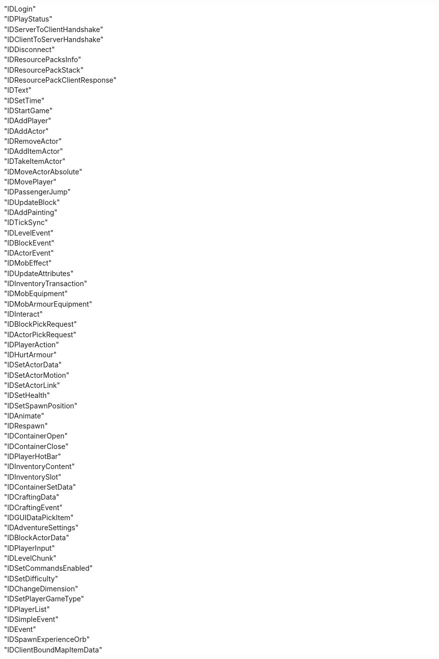"IDLogin"                            
"IDPlayStatus"                       
"IDServerToClientHandshake"          
"IDClientToServerHandshake"          
"IDDisconnect"                       
"IDResourcePacksInfo"                
"IDResourcePackStack"                
"IDResourcePackClientResponse"       
"IDText"                             
"IDSetTime"                          
"IDStartGame"                        
"IDAddPlayer"                        
"IDAddActor"                         
"IDRemoveActor"                      
"IDAddItemActor"                     
"IDTakeItemActor"                    
"IDMoveActorAbsolute"                
"IDMovePlayer"                       
"IDPassengerJump"                    
"IDUpdateBlock"                      
"IDAddPainting"                      
"IDTickSync"                         
"IDLevelEvent"                       
"IDBlockEvent"                       
"IDActorEvent"                       
"IDMobEffect"                        
"IDUpdateAttributes"                 
"IDInventoryTransaction"             
"IDMobEquipment"                     
"IDMobArmourEquipment"               
"IDInteract"                         
"IDBlockPickRequest"                 
"IDActorPickRequest"                 
"IDPlayerAction"                     
"IDHurtArmour"                       
"IDSetActorData"                     
"IDSetActorMotion"                   
"IDSetActorLink"                     
"IDSetHealth"                        
"IDSetSpawnPosition"                 
"IDAnimate"                          
"IDRespawn"                          
"IDContainerOpen"                    
"IDContainerClose"                   
"IDPlayerHotBar"                     
"IDInventoryContent"                 
"IDInventorySlot"                    
"IDContainerSetData"                 
"IDCraftingData"                     
"IDCraftingEvent"                    
"IDGUIDataPickItem"                  
"IDAdventureSettings"                
"IDBlockActorData"                   
"IDPlayerInput"                      
"IDLevelChunk"                       
"IDSetCommandsEnabled"               
"IDSetDifficulty"                    
"IDChangeDimension"                  
"IDSetPlayerGameType"                
"IDPlayerList"                       
"IDSimpleEvent"                      
"IDEvent"                            
"IDSpawnExperienceOrb"               
"IDClientBoundMapItemData"           